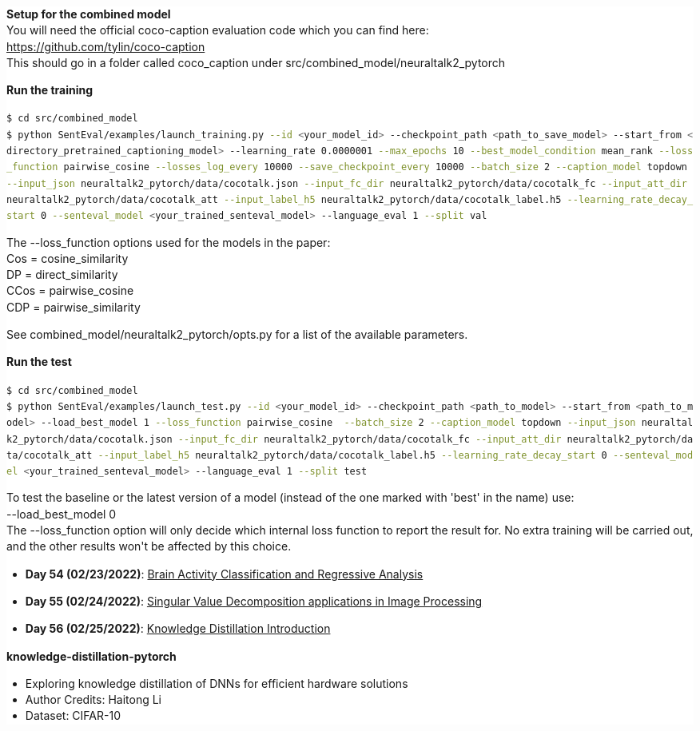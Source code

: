 **Setup for the combined model**  
You will need the official coco-caption evaluation code which you can find here:  
https://github.com/tylin/coco-caption  
This should go in a folder called coco_caption under   src/combined_model/neuraltalk2_pytorch  

**Run the training**  
```bash
$ cd src/combined_model
$ python SentEval/examples/launch_training.py --id <your_model_id> --checkpoint_path <path_to_save_model> --start_from <directory_pretrained_captioning_model> --learning_rate 0.0000001 --max_epochs 10 --best_model_condition mean_rank --loss_function pairwise_cosine --losses_log_every 10000 --save_checkpoint_every 10000 --batch_size 2 --caption_model topdown --input_json neuraltalk2_pytorch/data/cocotalk.json --input_fc_dir neuraltalk2_pytorch/data/cocotalk_fc --input_att_dir neuraltalk2_pytorch/data/cocotalk_att --input_label_h5 neuraltalk2_pytorch/data/cocotalk_label.h5 --learning_rate_decay_start 0 --senteval_model <your_trained_senteval_model> --language_eval 1 --split val
```

The --loss_function options used for the models in the paper:  
Cos = cosine_similarity  
DP = direct_similarity  
CCos =  pairwise_cosine  
CDP = pairwise_similarity  

See combined_model/neuraltalk2_pytorch/opts.py for a list of the available parameters.  

**Run the test**
```bash
$ cd src/combined_model
$ python SentEval/examples/launch_test.py --id <your_model_id> --checkpoint_path <path_to_model> --start_from <path_to_model> --load_best_model 1 --loss_function pairwise_cosine  --batch_size 2 --caption_model topdown --input_json neuraltalk2_pytorch/data/cocotalk.json --input_fc_dir neuraltalk2_pytorch/data/cocotalk_fc --input_att_dir neuraltalk2_pytorch/data/cocotalk_att --input_label_h5 neuraltalk2_pytorch/data/cocotalk_label.h5 --learning_rate_decay_start 0 --senteval_model <your_trained_senteval_model> --language_eval 1 --split test
```

To test the baseline or the latest version of a model (instead of the one marked with 'best' in the name) use:  
--load_best_model 0  
The --loss_function option will only decide which internal loss function to report the result for. No extra training will be carried out, and the other results won't be affected by this choice.  


* **Day 54 (02/23/2022)**: [Brain Activity Classification and Regressive Analysis](https://github.com/AnshMittal1811/MachineLearning-AI/tree/master/054_Brain_activity_CAR)

* **Day 55 (02/24/2022)**: [Singular Value Decomposition applications in Image Processing](https://github.com/AnshMittal1811/MachineLearning-AI/tree/master/055_SVD_in_Computer_Vision)

* **Day 56 (02/25/2022)**: [Knowledge Distillation Introduction](ing-AI/tree/master/056_Knowledge_distillation_in_Pytorch_on_MNIST_Intuition)

**knowledge-distillation-pytorch**
* Exploring knowledge distillation of DNNs for efficient hardware solutions
* Author Credits: Haitong Li
* Dataset: CIFAR-10
